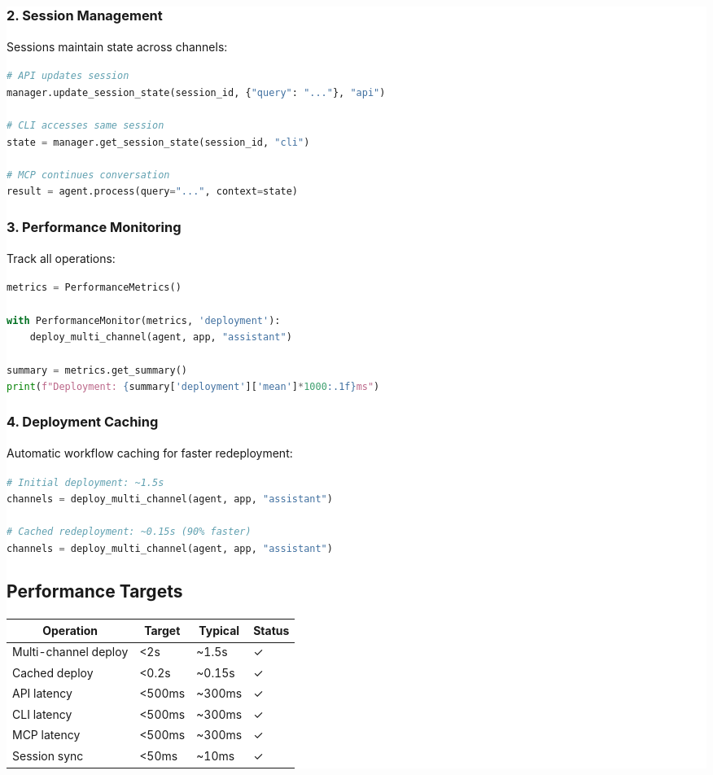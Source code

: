 ### 2. Session Management

Sessions maintain state across channels:

```python
# API updates session
manager.update_session_state(session_id, {"query": "..."}, "api")

# CLI accesses same session
state = manager.get_session_state(session_id, "cli")

# MCP continues conversation
result = agent.process(query="...", context=state)
```

### 3. Performance Monitoring

Track all operations:

```python
metrics = PerformanceMetrics()

with PerformanceMonitor(metrics, 'deployment'):
    deploy_multi_channel(agent, app, "assistant")

summary = metrics.get_summary()
print(f"Deployment: {summary['deployment']['mean']*1000:.1f}ms")
```

### 4. Deployment Caching

Automatic workflow caching for faster redeployment:

```python
# Initial deployment: ~1.5s
channels = deploy_multi_channel(agent, app, "assistant")

# Cached redeployment: ~0.15s (90% faster)
channels = deploy_multi_channel(agent, app, "assistant")
```

## Performance Targets

| Operation         | Target    | Typical   | Status |
|-------------------|-----------|-----------|--------|
| Multi-channel deploy | <2s    | ~1.5s     | ✓      |
| Cached deploy     | <0.2s     | ~0.15s    | ✓      |
| API latency       | <500ms    | ~300ms    | ✓      |
| CLI latency       | <500ms    | ~300ms    | ✓      |
| MCP latency       | <500ms    | ~300ms    | ✓      |
| Session sync      | <50ms     | ~10ms     | ✓      |
